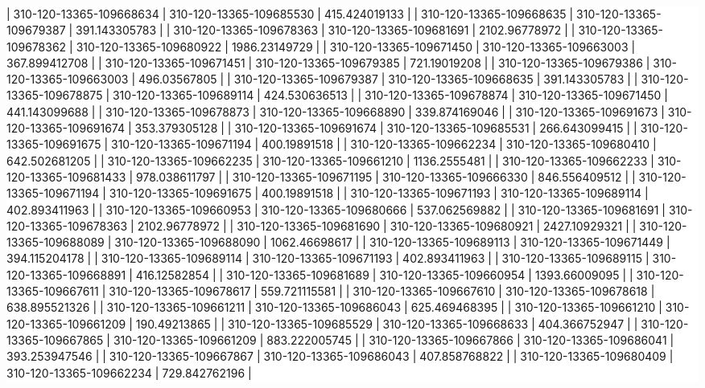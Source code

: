 | 310-120-13365-109668634 | 310-120-13365-109685530 | 415.424019133 |
| 310-120-13365-109668635 | 310-120-13365-109679387 | 391.143305783 |
| 310-120-13365-109678363 | 310-120-13365-109681691 | 2102.96778972 |
| 310-120-13365-109678362 | 310-120-13365-109680922 | 1986.23149729 |
| 310-120-13365-109671450 | 310-120-13365-109663003 | 367.899412708 |
| 310-120-13365-109671451 | 310-120-13365-109679385 | 721.19019208 |
| 310-120-13365-109679386 | 310-120-13365-109663003 | 496.03567805 |
| 310-120-13365-109679387 | 310-120-13365-109668635 | 391.143305783 |
| 310-120-13365-109678875 | 310-120-13365-109689114 | 424.530636513 |
| 310-120-13365-109678874 | 310-120-13365-109671450 | 441.143099688 |
| 310-120-13365-109678873 | 310-120-13365-109668890 | 339.874169046 |
| 310-120-13365-109691673 | 310-120-13365-109691674 | 353.379305128 |
| 310-120-13365-109691674 | 310-120-13365-109685531 | 266.643099415 |
| 310-120-13365-109691675 | 310-120-13365-109671194 | 400.19891518 |
| 310-120-13365-109662234 | 310-120-13365-109680410 | 642.502681205 |
| 310-120-13365-109662235 | 310-120-13365-109661210 | 1136.2555481 |
| 310-120-13365-109662233 | 310-120-13365-109681433 | 978.038611797 |
| 310-120-13365-109671195 | 310-120-13365-109666330 | 846.556409512 |
| 310-120-13365-109671194 | 310-120-13365-109691675 | 400.19891518 |
| 310-120-13365-109671193 | 310-120-13365-109689114 | 402.893411963 |
| 310-120-13365-109660953 | 310-120-13365-109680666 | 537.062569882 |
| 310-120-13365-109681691 | 310-120-13365-109678363 | 2102.96778972 |
| 310-120-13365-109681690 | 310-120-13365-109680921 | 2427.10929321 |
| 310-120-13365-109688089 | 310-120-13365-109688090 | 1062.46698617 |
| 310-120-13365-109689113 | 310-120-13365-109671449 | 394.115204178 |
| 310-120-13365-109689114 | 310-120-13365-109671193 | 402.893411963 |
| 310-120-13365-109689115 | 310-120-13365-109668891 | 416.12582854 |
| 310-120-13365-109681689 | 310-120-13365-109660954 | 1393.66009095 |
| 310-120-13365-109667611 | 310-120-13365-109678617 | 559.721115581 |
| 310-120-13365-109667610 | 310-120-13365-109678618 | 638.895521326 |
| 310-120-13365-109661211 | 310-120-13365-109686043 | 625.469468395 |
| 310-120-13365-109661210 | 310-120-13365-109661209 | 190.49213865 |
| 310-120-13365-109685529 | 310-120-13365-109668633 | 404.366752947 |
| 310-120-13365-109667865 | 310-120-13365-109661209 | 883.222005745 |
| 310-120-13365-109667866 | 310-120-13365-109686041 | 393.253947546 |
| 310-120-13365-109667867 | 310-120-13365-109686043 | 407.858768822 |
| 310-120-13365-109680409 | 310-120-13365-109662234 | 729.842762196 |